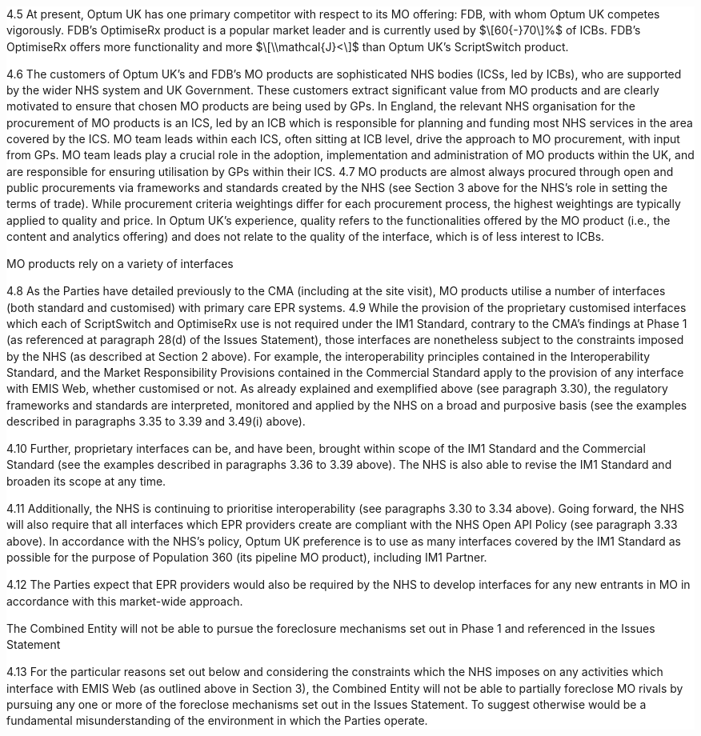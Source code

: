 4.5 At present, Optum UK has one primary competitor with respect to its MO offering: FDB, with whom Optum UK competes vigorously. FDB’s OptimiseRx product is a popular market leader and is currently used by $\[60{-}70\]%$ of ICBs. FDB’s OptimiseRx offers more functionality and more $\[\\mathcal{J}<\]$ than Optum UK’s ScriptSwitch product.

4.6 The customers of Optum UK’s and FDB’s MO products are sophisticated NHS bodies (ICSs, led by ICBs), who are supported by the wider NHS system and UK Government. These customers extract significant value from MO products and are clearly motivated to ensure that chosen MO products are being used by GPs. In England, the relevant NHS organisation for the procurement of MO products is an ICS, led by an ICB which is responsible for planning and funding most NHS services in the area covered by the ICS. MO team leads within each ICS, often sitting at ICB level, drive the approach to MO procurement, with input from GPs. MO team leads play a crucial role in the adoption, implementation and administration of MO products within the UK, and are responsible for ensuring utilisation by GPs within their ICS. 4.7 MO products are almost always procured through open and public procurements via frameworks and standards created by the NHS (see Section 3 above for the NHS’s role in setting the terms of trade). While procurement criteria weightings differ for each procurement process, the highest weightings are typically applied to quality and price. In Optum UK’s experience, quality refers to the functionalities offered by the MO product (i.e., the content and analytics offering) and does not relate to the quality of the interface, which is of less interest to ICBs.

MO products rely on a variety of interfaces

4.8 As the Parties have detailed previously to the CMA (including at the site visit), MO products utilise a number of interfaces (both standard and customised) with primary care EPR systems. 4.9 While the provision of the proprietary customised interfaces which each of ScriptSwitch and OptimiseRx use is not required under the IM1 Standard, contrary to the CMA’s findings at Phase 1 (as referenced at paragraph 28(d) of the Issues Statement), those interfaces are nonetheless subject to the constraints imposed by the NHS (as described at Section 2 above). For example, the interoperability principles contained in the Interoperability Standard, and the Market Responsibility Provisions contained in the Commercial Standard apply to the provision of any interface with EMIS Web, whether customised or not. As already explained and exemplified above (see paragraph 3.30), the regulatory frameworks and standards are interpreted, monitored and applied by the NHS on a broad and purposive basis (see the examples described in paragraphs 3.35 to 3.39 and 3.49(i) above).

4.10 Further, proprietary interfaces can be, and have been, brought within scope of the IM1 Standard and the Commercial Standard (see the examples described in paragraphs 3.36 to 3.39 above). The NHS is also able to revise the IM1 Standard and broaden its scope at any time.

4.11 Additionally, the NHS is continuing to prioritise interoperability (see paragraphs 3.30 to 3.34 above). Going forward, the NHS will also require that all interfaces which EPR providers create are compliant with the NHS Open API Policy (see paragraph 3.33 above). In accordance with the NHS’s policy, Optum UK preference is to use as many interfaces covered by the IM1 Standard as possible for the purpose of Population 360 (its pipeline MO product), including IM1 Partner.

4.12 The Parties expect that EPR providers would also be required by the NHS to develop interfaces for any new entrants in MO in accordance with this market-wide approach.

The Combined Entity will not be able to pursue the foreclosure mechanisms set out in Phase 1 and referenced in the Issues Statement

4.13 For the particular reasons set out below and considering the constraints which the NHS imposes on any activities which interface with EMIS Web (as outlined above in Section 3), the Combined Entity will not be able to partially foreclose MO rivals by pursuing any one or more of the foreclose mechanisms set out in the Issues Statement. To suggest otherwise would be a fundamental misunderstanding of the environment in which the Parties operate.
